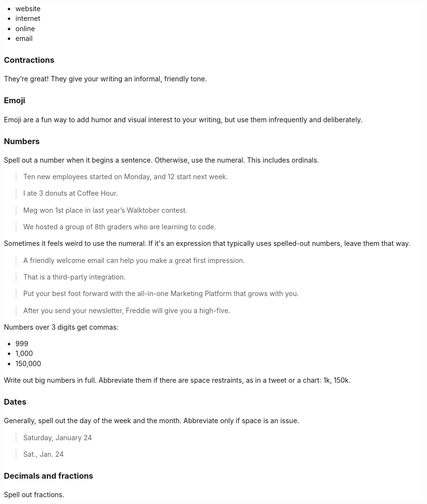 - website
- internet
- online
- email

### Contractions

They’re great! They give your writing an informal, friendly tone.

### Emoji

Emoji are a fun way to add humor and visual interest to your writing, but use them infrequently and deliberately.

### Numbers

Spell out a number when it begins a sentence. Otherwise, use the numeral. This includes ordinals.

> Ten new employees started on Monday, and 12 start next week.

> I ate 3 donuts at Coffee Hour.

> Meg won 1st place in last year’s Walktober contest.

> We hosted a group of 8th graders who are learning to code.

Sometimes it feels weird to use the numeral. If it's an expression that typically uses spelled-out numbers, leave them
that way.

> A friendly welcome email can help you make a great first impression.

> That is a third-party integration.

> Put your best foot forward with the all-in-one Marketing Platform that grows with you.

> After you send your newsletter, Freddie will give you a high-five.

Numbers over 3 digits get commas:

- 999
- 1,000
- 150,000

Write out big numbers in full. Abbreviate them if there are space restraints, as in a tweet or a chart: 1k, 150k.

### Dates

Generally, spell out the day of the week and the month. Abbreviate only if space is an issue.

> Saturday, January 24

> Sat., Jan. 24

### Decimals and fractions

Spell out fractions.
